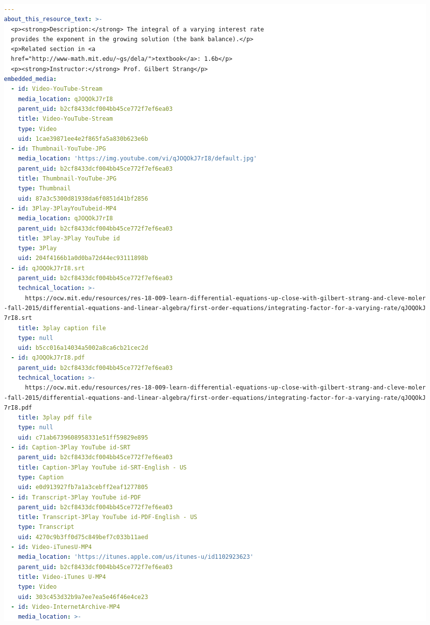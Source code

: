 ```yaml
---
about_this_resource_text: >-
  <p><strong>Description:</strong> The integral of a varying interest rate
  provides the exponent in the growing solution (the bank balance).</p>
  <p>Related section in <a
  href="http://www-math.mit.edu/~gs/dela/">textbook</a>: 1.6b</p>
  <p><strong>Instructor:</strong> Prof. Gilbert Strang</p>
embedded_media:
  - id: Video-YouTube-Stream
    media_location: qJOQOkJ7rI8
    parent_uid: b2cf8433dcf004bb45ce772f7ef6ea03
    title: Video-YouTube-Stream
    type: Video
    uid: 1cae39871ee4e2f865fa5a830b623e6b
  - id: Thumbnail-YouTube-JPG
    media_location: 'https://img.youtube.com/vi/qJOQOkJ7rI8/default.jpg'
    parent_uid: b2cf8433dcf004bb45ce772f7ef6ea03
    title: Thumbnail-YouTube-JPG
    type: Thumbnail
    uid: 87a3c5300d81938da6f0851d41bf2856
  - id: 3Play-3PlayYouTubeid-MP4
    media_location: qJOQOkJ7rI8
    parent_uid: b2cf8433dcf004bb45ce772f7ef6ea03
    title: 3Play-3Play YouTube id
    type: 3Play
    uid: 204f4166b1a0d0ba72d44ec93111898b
  - id: qJOQOkJ7rI8.srt
    parent_uid: b2cf8433dcf004bb45ce772f7ef6ea03
    technical_location: >-
      https://ocw.mit.edu/resources/res-18-009-learn-differential-equations-up-close-with-gilbert-strang-and-cleve-moler-fall-2015/differential-equations-and-linear-algebra/first-order-equations/integrating-factor-for-a-varying-rate/qJOQOkJ7rI8.srt
    title: 3play caption file
    type: null
    uid: b5cc016a14034a5002a8ca6cb21cec2d
  - id: qJOQOkJ7rI8.pdf
    parent_uid: b2cf8433dcf004bb45ce772f7ef6ea03
    technical_location: >-
      https://ocw.mit.edu/resources/res-18-009-learn-differential-equations-up-close-with-gilbert-strang-and-cleve-moler-fall-2015/differential-equations-and-linear-algebra/first-order-equations/integrating-factor-for-a-varying-rate/qJOQOkJ7rI8.pdf
    title: 3play pdf file
    type: null
    uid: c71ab6739608958331e51ff59829e895
  - id: Caption-3Play YouTube id-SRT
    parent_uid: b2cf8433dcf004bb45ce772f7ef6ea03
    title: Caption-3Play YouTube id-SRT-English - US
    type: Caption
    uid: e0d913927fb7a1a3cebff2eaf1277805
  - id: Transcript-3Play YouTube id-PDF
    parent_uid: b2cf8433dcf004bb45ce772f7ef6ea03
    title: Transcript-3Play YouTube id-PDF-English - US
    type: Transcript
    uid: 4270c9b3ff0d75c849bef7c033b11aed
  - id: Video-iTunesU-MP4
    media_location: 'https://itunes.apple.com/us/itunes-u/id1102923623'
    parent_uid: b2cf8433dcf004bb45ce772f7ef6ea03
    title: Video-iTunes U-MP4
    type: Video
    uid: 303c453d32b9a7ee7ea5e46f46e4ce23
  - id: Video-InternetArchive-MP4
    media_location: >-
```